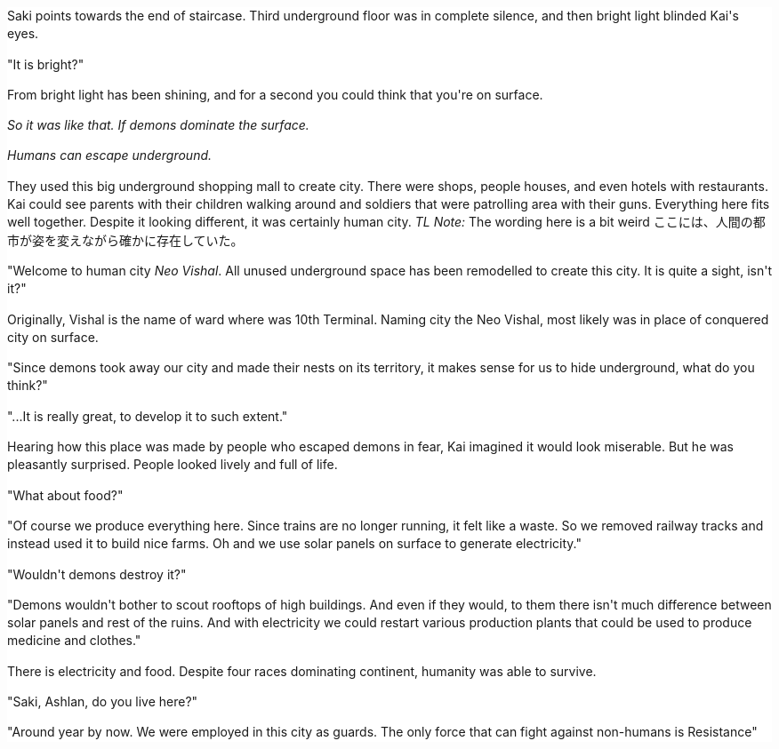 Saki points towards the end of staircase.
Third underground floor was in complete silence, and then bright light blinded Kai's eyes.

"It is bright?"

From bright light has been shining, and for a second you could think that you're on surface.

_So it was like that. If demons dominate the surface._

_Humans can escape underground._

They used this big underground shopping mall to create city.
There were shops, people houses, and even hotels with restaurants.
Kai could see parents with their children walking around and soldiers that were patrolling area with their guns.
Everything here fits well together.
Despite it looking different, it was certainly human city. _TL Note:_ The wording here is a bit weird ここには、人間の都市が姿を変えながら確かに存在していた。

"Welcome to <span title="It sounds weird, but author likes to be specific about race">human</span> city _Neo Vishal_.
All unused underground space has been remodelled to create this city.
It is quite a sight, isn't it?"

Originally, Vishal is the name of ward where was 10th Terminal.
Naming city the Neo Vishal, most likely was in place of conquered city on surface.

"Since demons took away our city and made their nests on its territory,
it makes sense for us to hide underground, what do you think?"

"...It is really great, to develop it to such extent."

Hearing how this place was made by people who escaped demons in fear,
Kai imagined it would look miserable.
But he was pleasantly surprised.
People looked lively and full of life.

"What about food?"

"Of course we produce everything here.
Since trains are no longer running, it felt like a waste.
So we removed railway tracks and instead used it to build nice farms.
Oh and we use solar panels on surface to generate electricity."

"Wouldn't demons destroy it?"

"Demons wouldn't bother to scout rooftops of high buildings.
And even if they would, to them there isn't much difference between solar panels and rest of the ruins.
And with electricity we could restart various production plants that could be used to produce medicine and clothes."

There is electricity and food.
Despite four races dominating continent, humanity was able to survive.

"Saki, Ashlan, do you live here?"

"Around year by now.
We were employed in this city as guards.
The only force that can fight against non-humans is Resistance"
